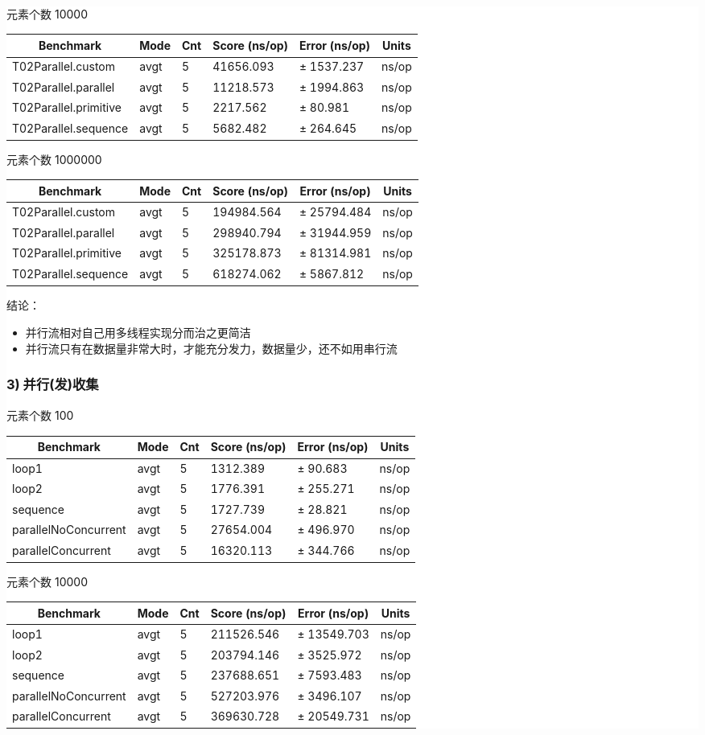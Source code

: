 元素个数 10000

| Benchmark             | Mode | Cnt  | Score (ns/op) | Error (ns/op) | Units |
| --------------------- | ---- | ---- | ------------- | ------------- | ----- |
| T02Parallel.custom    | avgt | 5    | 41656.093     | ± 1537.237    | ns/op |
| T02Parallel.parallel  | avgt | 5    | 11218.573     | ± 1994.863    | ns/op |
| T02Parallel.primitive | avgt | 5    | 2217.562      | ± 80.981      | ns/op |
| T02Parallel.sequence  | avgt | 5    | 5682.482      | ± 264.645     | ns/op |

元素个数 1000000

| Benchmark             | Mode | Cnt  | Score (ns/op) | Error (ns/op) | Units |
| --------------------- | ---- | ---- | ------------- | ------------- | ----- |
| T02Parallel.custom    | avgt | 5    | 194984.564    | ± 25794.484   | ns/op |
| T02Parallel.parallel  | avgt | 5    | 298940.794    | ± 31944.959   | ns/op |
| T02Parallel.primitive | avgt | 5    | 325178.873    | ± 81314.981   | ns/op |
| T02Parallel.sequence  | avgt | 5    | 618274.062    | ± 5867.812    | ns/op |

结论：

* 并行流相对自己用多线程实现分而治之更简洁
* 并行流只有在数据量非常大时，才能充分发力，数据量少，还不如用串行流



### 3) 并行(发)收集

元素个数 100

| Benchmark            | Mode | Cnt  | Score (ns/op) | Error (ns/op) | Units |
| -------------------- | ---- | ---- | ------------- | ------------- | ----- |
| loop1                | avgt | 5    | 1312.389      | ±  90.683     | ns/op |
| loop2                | avgt | 5    | 1776.391      | ± 255.271     | ns/op |
| sequence             | avgt | 5    | 1727.739      | ±  28.821     | ns/op |
| parallelNoConcurrent | avgt | 5    | 27654.004     | ± 496.970     | ns/op |
| parallelConcurrent   | avgt | 5    | 16320.113     | ± 344.766     | ns/op |

元素个数 10000

| Benchmark            | Mode | Cnt  | Score (ns/op) | Error (ns/op) | Units |
| -------------------- | ---- | ---- | ------------- | ------------- | ----- |
| loop1                | avgt | 5    | 211526.546    | ± 13549.703   | ns/op |
| loop2                | avgt | 5    | 203794.146    | ± 3525.972    | ns/op |
| sequence             | avgt | 5    | 237688.651    | ±  7593.483   | ns/op |
| parallelNoConcurrent | avgt | 5    | 527203.976    | ±  3496.107   | ns/op |
| parallelConcurrent   | avgt | 5    | 369630.728    | ± 20549.731   | ns/op |
